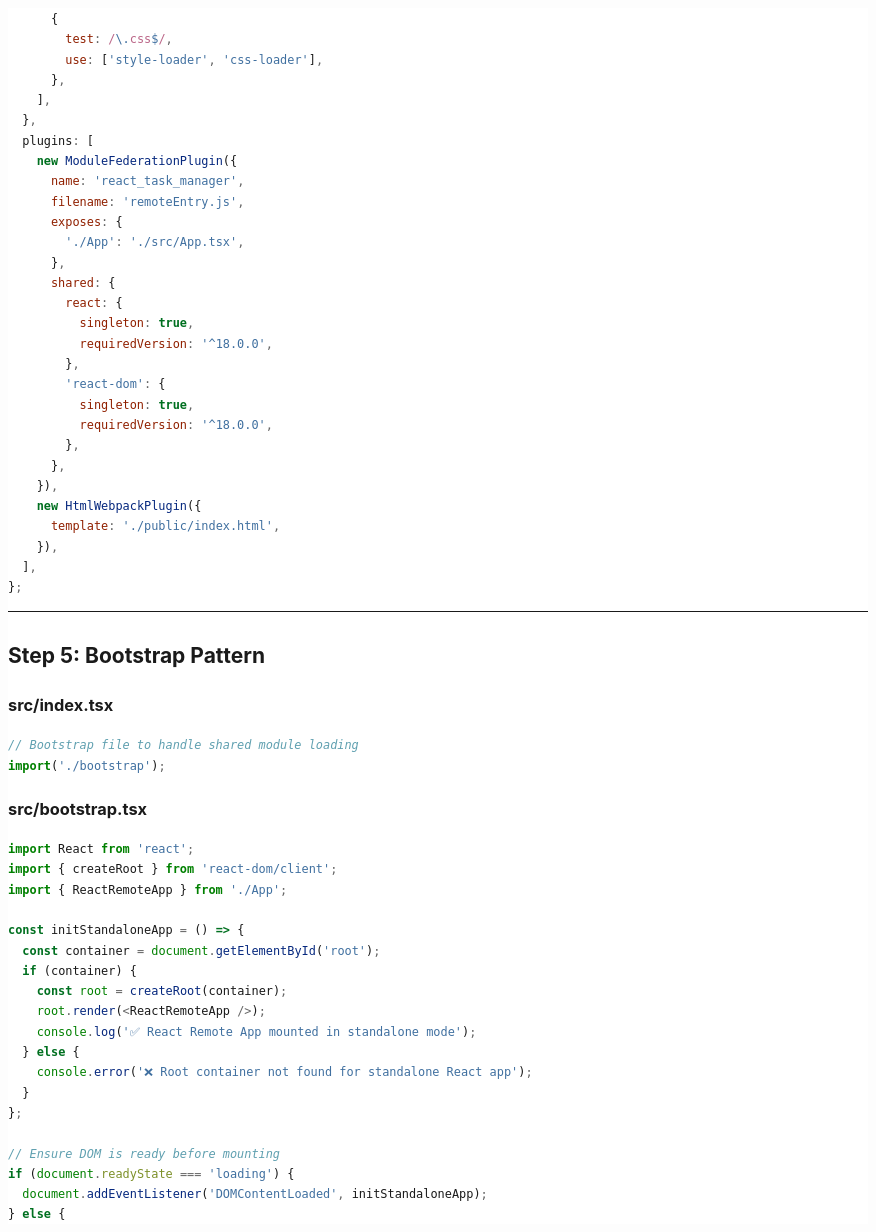 ```javascript
      {
        test: /\.css$/,
        use: ['style-loader', 'css-loader'],
      },
    ],
  },
  plugins: [
    new ModuleFederationPlugin({
      name: 'react_task_manager',
      filename: 'remoteEntry.js',
      exposes: {
        './App': './src/App.tsx',
      },
      shared: {
        react: {
          singleton: true,
          requiredVersion: '^18.0.0',
        },
        'react-dom': {
          singleton: true,
          requiredVersion: '^18.0.0',
        },
      },
    }),
    new HtmlWebpackPlugin({
      template: './public/index.html',
    }),
  ],
};
```

---

## **Step 5: Bootstrap Pattern**

### **src/index.tsx**

```typescript
// Bootstrap file to handle shared module loading
import('./bootstrap');
```

### **src/bootstrap.tsx**

```typescript
import React from 'react';
import { createRoot } from 'react-dom/client';
import { ReactRemoteApp } from './App';

const initStandaloneApp = () => {
  const container = document.getElementById('root');
  if (container) {
    const root = createRoot(container);
    root.render(<ReactRemoteApp />);
    console.log('✅ React Remote App mounted in standalone mode');
  } else {
    console.error('❌ Root container not found for standalone React app');
  }
};

// Ensure DOM is ready before mounting
if (document.readyState === 'loading') {
  document.addEventListener('DOMContentLoaded', initStandaloneApp);
} else {
```